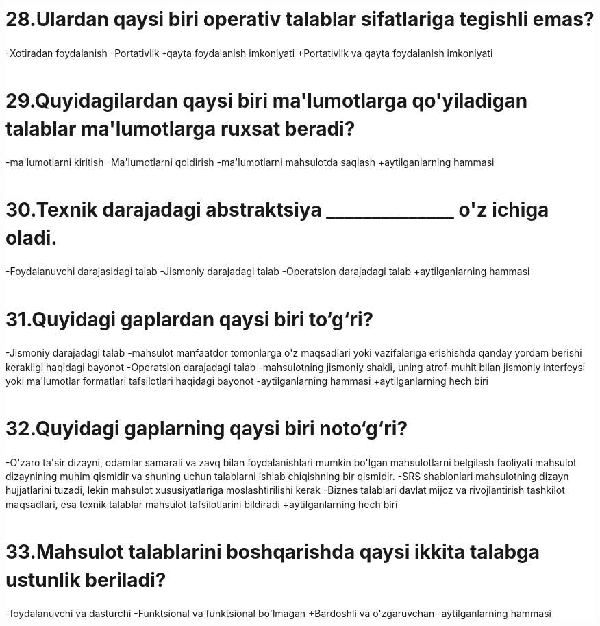 # 28.Ulardan qaysi biri operativ talablar sifatlariga tegishli emas?
-Xotiradan foydalanish
-Portativlik
-qayta foydalanish imkoniyati
+Portativlik va qayta foydalanish imkoniyati

# 29.Quyidagilardan qaysi biri ma'lumotlarga qo'yiladigan talablar ma'lumotlarga ruxsat beradi?
-ma'lumotlarni kiritish
-Ma'lumotlarni qoldirish
-ma'lumotlarni mahsulotda saqlash
+aytilganlarning hammasi

# 30.Texnik darajadagi abstraktsiya ______________ o'z ichiga oladi.
-Foydalanuvchi darajasidagi talab
-Jismoniy darajadagi talab
-Operatsion darajadagi talab
+aytilganlarning hammasi

# 31.Quyidagi gaplardan qaysi biri to‘g‘ri?
-Jismoniy darajadagi talab -mahsulot manfaatdor tomonlarga o'z maqsadlari yoki vazifalariga erishishda qanday yordam berishi kerakligi haqidagi bayonot
-Operatsion darajadagi talab -mahsulotning jismoniy shakli, uning atrof-muhit bilan jismoniy interfeysi yoki ma'lumotlar formatlari tafsilotlari haqidagi bayonot
-aytilganlarning hammasi
+aytilganlarning hech biri






# 32.Quyidagi gaplarning qaysi biri noto‘g‘ri?
-O'zaro ta'sir dizayni, odamlar samarali va zavq bilan foydalanishlari mumkin bo'lgan mahsulotlarni belgilash faoliyati mahsulot dizaynining muhim qismidir va shuning uchun talablarni ishlab chiqishning bir qismidir.
-SRS shablonlari mahsulotning dizayn hujjatlarini tuzadi, lekin mahsulot xususiyatlariga moslashtirilishi kerak
-Biznes talablari davlat mijoz va rivojlantirish tashkilot maqsadlari, esa
texnik talablar mahsulot tafsilotlarini bildiradi
+aytilganlarning hech biri

# 33.Mahsulot talablarini boshqarishda qaysi ikkita talabga ustunlik beriladi?
-foydalanuvchi va dasturchi
-Funktsional va funktsional bo'lmagan
+Bardoshli va o'zgaruvchan
-aytilganlarning hammasi
